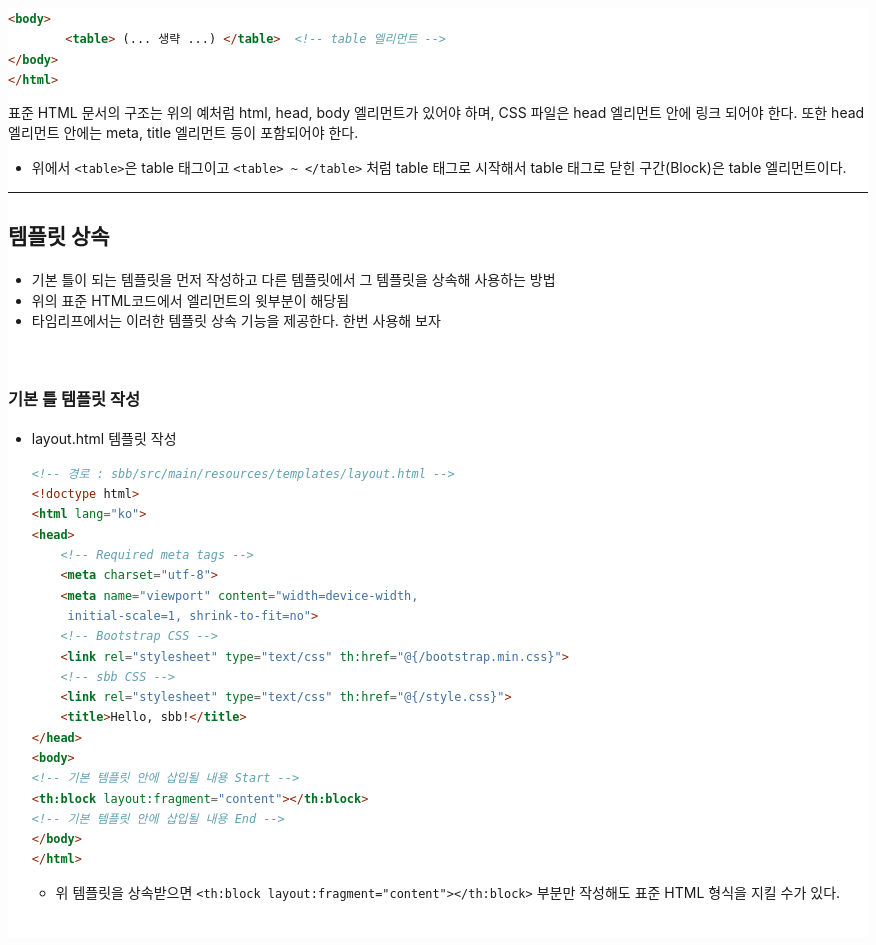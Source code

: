 ```html
<body>
		<table> (... 생략 ...) </table>  <!-- table 엘리먼트 -->
</body>
</html>
```

표준 HTML 문서의 구조는 위의 예처럼 html, head, body 엘리먼트가 있어야 하며, CSS 파일은 head 엘리먼트 안에 링크 되어야 한다. 또한 head 엘리먼트 안에는 meta, title 엘리먼트 등이 포함되어야 한다.


- 위에서 `<table>`은 table 태그이고 `<table> ~ </table>` 처럼 table 태그로 시작해서 table 태그로 닫힌 구간(Block)은 table 엘리먼트이다.

---

## 템플릿 상속

- 기본 틀이 되는 템플릿을 먼저 작성하고 다른 템플릿에서 그 템플릿을 상속해 사용하는 방법
- 위의 표준 HTML코드에서 <body> 엘리먼트의 윗부분이 해당됨
- 타임리프에서는 이러한 템플릿 상속 기능을 제공한다. 한번 사용해 보자

<br/>

### 기본 틀 템플릿 작성

- layout.html 템플릿 작성
    
    ```html
    <!-- 경로 : sbb/src/main/resources/templates/layout.html -->
    <!doctype html>
    <html lang="ko">
    <head>
        <!-- Required meta tags -->
        <meta charset="utf-8">
        <meta name="viewport" content="width=device-width,
         initial-scale=1, shrink-to-fit=no">
        <!-- Bootstrap CSS -->
        <link rel="stylesheet" type="text/css" th:href="@{/bootstrap.min.css}">
        <!-- sbb CSS -->
        <link rel="stylesheet" type="text/css" th:href="@{/style.css}">
        <title>Hello, sbb!</title>
    </head>
    <body>
    <!-- 기본 템플릿 안에 삽입될 내용 Start -->
    <th:block layout:fragment="content"></th:block>
    <!-- 기본 템플릿 안에 삽입될 내용 End -->
    </body>
    </html>
    ```
    
    - 위 템플릿을 상속받으면 `<th:block layout:fragment="content"></th:block>` 부분만 작성해도 표준 HTML 형식을 지킬 수가 있다.
    
<br/>
